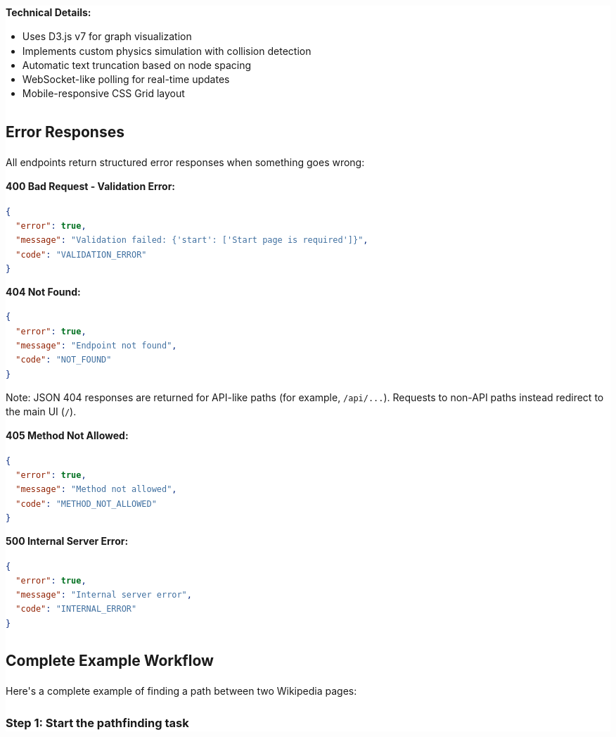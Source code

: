 **Technical Details:**
- Uses D3.js v7 for graph visualization
- Implements custom physics simulation with collision detection
- Automatic text truncation based on node spacing
- WebSocket-like polling for real-time updates
- Mobile-responsive CSS Grid layout

## Error Responses

All endpoints return structured error responses when something goes wrong:

**400 Bad Request - Validation Error:**
```json
{
  "error": true,
  "message": "Validation failed: {'start': ['Start page is required']}",
  "code": "VALIDATION_ERROR"
}
```

**404 Not Found:**
```json
{
  "error": true,
  "message": "Endpoint not found",
  "code": "NOT_FOUND"
}
```

Note: JSON 404 responses are returned for API-like paths (for example, `/api/...`).
Requests to non-API paths instead redirect to the main UI (`/`).

**405 Method Not Allowed:**
```json
{
  "error": true,
  "message": "Method not allowed", 
  "code": "METHOD_NOT_ALLOWED"
}
```

**500 Internal Server Error:**
```json
{
  "error": true,
  "message": "Internal server error",
  "code": "INTERNAL_ERROR"
}
```

## Complete Example Workflow

Here's a complete example of finding a path between two Wikipedia pages:

### Step 1: Start the pathfinding task

